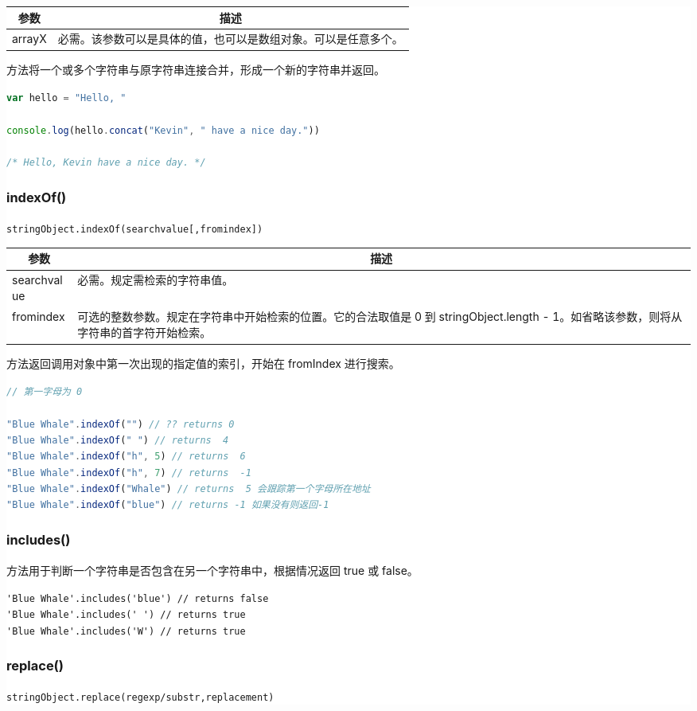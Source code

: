 | 参数   | 描述                                                         |
| ------ | ------------------------------------------------------------ |
| arrayX | 必需。该参数可以是具体的值，也可以是数组对象。可以是任意多个。 |

方法将一个或多个字符串与原字符串连接合并，形成一个新的字符串并返回。

```javascript
var hello = "Hello, "

console.log(hello.concat("Kevin", " have a nice day."))

/* Hello, Kevin have a nice day. */
```



### indexOf()

```
stringObject.indexOf(searchvalue[,fromindex])
```

| 参数        | 描述                                                         |
| ----------- | ------------------------------------------------------------ |
| searchvalue | 必需。规定需检索的字符串值。                                 |
| fromindex   | 可选的整数参数。规定在字符串中开始检索的位置。它的合法取值是 0 到 stringObject.length - 1。如省略该参数，则将从字符串的首字符开始检索。 |

方法返回调用对象中第一次出现的指定值的索引，开始在 fromIndex 进行搜索。

```javascript
// 第一字母为 0

"Blue Whale".indexOf("") // ?? returns 0
"Blue Whale".indexOf(" ") // returns  4
"Blue Whale".indexOf("h", 5) // returns  6
"Blue Whale".indexOf("h", 7) // returns  -1
"Blue Whale".indexOf("Whale") // returns  5 会跟踪第一个字母所在地址
"Blue Whale".indexOf("blue") // returns -1 如果没有则返回-1
```



### includes() 

方法用于判断一个字符串是否包含在另一个字符串中，根据情况返回 true 或 false。

```
'Blue Whale'.includes('blue') // returns false
'Blue Whale'.includes(' ') // returns true
'Blue Whale'.includes('W') // returns true
```



### replace()

```
stringObject.replace(regexp/substr,replacement)
```
